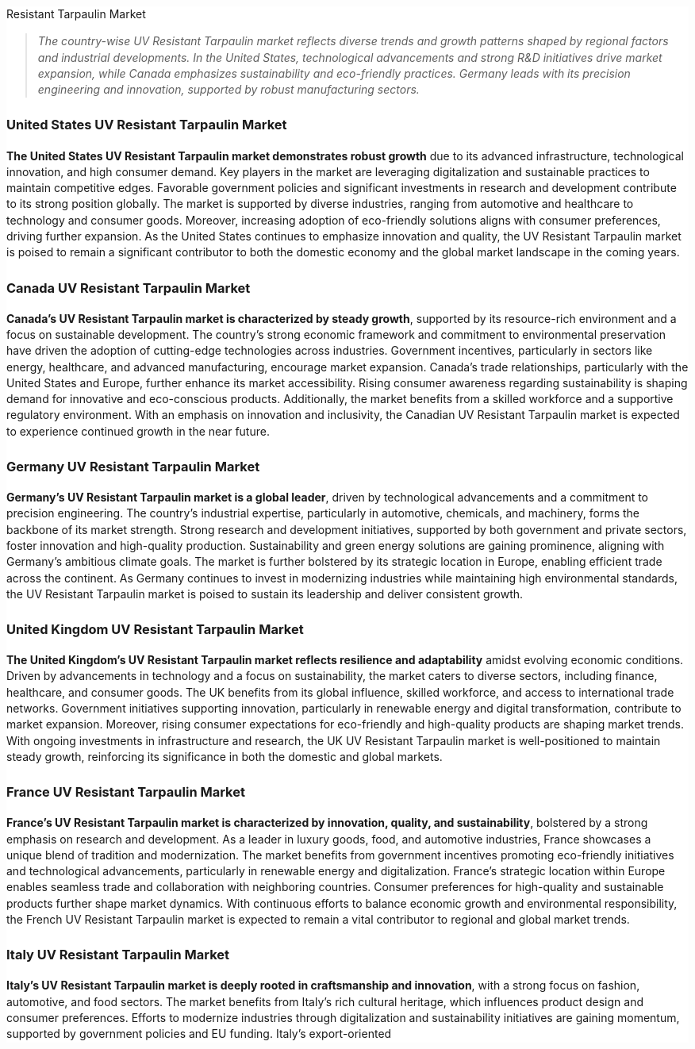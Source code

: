 Resistant Tarpaulin Market<br /></span></h1><blockquote><p><em><span class="">The country-wise UV Resistant Tarpaulin market reflects diverse trends and growth patterns shaped by regional factors and industrial developments. In the United States, technological advancements and strong R&amp;D initiatives drive market expansion, while Canada emphasizes sustainability and eco-friendly practices. Germany leads with its precision engineering and innovation, supported by robust manufacturing sectors.</span></em></p></blockquote><h3><strong>United States UV Resistant Tarpaulin Market</strong></h3><p><strong>The United States UV Resistant Tarpaulin market demonstrates robust growth</strong> due to its advanced infrastructure, technological innovation, and high consumer demand. Key players in the market are leveraging digitalization and sustainable practices to maintain competitive edges. Favorable government policies and significant investments in research and development contribute to its strong position globally. The market is supported by diverse industries, ranging from automotive and healthcare to technology and consumer goods. Moreover, increasing adoption of eco-friendly solutions aligns with consumer preferences, driving further expansion. As the United States continues to emphasize innovation and quality, the UV Resistant Tarpaulin market is poised to remain a significant contributor to both the domestic economy and the global market landscape in the coming years.</p><h3><strong>Canada UV Resistant Tarpaulin Market</strong></h3><p><strong>Canada&rsquo;s UV Resistant Tarpaulin market is characterized by steady growth</strong>, supported by its resource-rich environment and a focus on sustainable development. The country&rsquo;s strong economic framework and commitment to environmental preservation have driven the adoption of cutting-edge technologies across industries. Government incentives, particularly in sectors like energy, healthcare, and advanced manufacturing, encourage market expansion. Canada&rsquo;s trade relationships, particularly with the United States and Europe, further enhance its market accessibility. Rising consumer awareness regarding sustainability is shaping demand for innovative and eco-conscious products. Additionally, the market benefits from a skilled workforce and a supportive regulatory environment. With an emphasis on innovation and inclusivity, the Canadian UV Resistant Tarpaulin market is expected to experience continued growth in the near future.</p><h3><strong>Germany UV Resistant Tarpaulin Market</strong></h3><p><strong>Germany&rsquo;s UV Resistant Tarpaulin market is a global leader</strong>, driven by technological advancements and a commitment to precision engineering. The country&rsquo;s industrial expertise, particularly in automotive, chemicals, and machinery, forms the backbone of its market strength. Strong research and development initiatives, supported by both government and private sectors, foster innovation and high-quality production. Sustainability and green energy solutions are gaining prominence, aligning with Germany&rsquo;s ambitious climate goals. The market is further bolstered by its strategic location in Europe, enabling efficient trade across the continent. As Germany continues to invest in modernizing industries while maintaining high environmental standards, the UV Resistant Tarpaulin market is poised to sustain its leadership and deliver consistent growth.</p><h3><strong>United Kingdom UV Resistant Tarpaulin Market</strong></h3><p><strong>The United Kingdom&rsquo;s UV Resistant Tarpaulin market reflects resilience and adaptability</strong> amidst evolving economic conditions. Driven by advancements in technology and a focus on sustainability, the market caters to diverse sectors, including finance, healthcare, and consumer goods. The UK benefits from its global influence, skilled workforce, and access to international trade networks. Government initiatives supporting innovation, particularly in renewable energy and digital transformation, contribute to market expansion. Moreover, rising consumer expectations for eco-friendly and high-quality products are shaping market trends. With ongoing investments in infrastructure and research, the UK UV Resistant Tarpaulin market is well-positioned to maintain steady growth, reinforcing its significance in both the domestic and global markets.</p><h3><strong>France UV Resistant Tarpaulin Market</strong></h3><p><strong>France&rsquo;s UV Resistant Tarpaulin market is characterized by innovation, quality, and sustainability</strong>, bolstered by a strong emphasis on research and development. As a leader in luxury goods, food, and automotive industries, France showcases a unique blend of tradition and modernization. The market benefits from government incentives promoting eco-friendly initiatives and technological advancements, particularly in renewable energy and digitalization. France&rsquo;s strategic location within Europe enables seamless trade and collaboration with neighboring countries. Consumer preferences for high-quality and sustainable products further shape market dynamics. With continuous efforts to balance economic growth and environmental responsibility, the French UV Resistant Tarpaulin market is expected to remain a vital contributor to regional and global market trends.</p><h3><strong>Italy UV Resistant Tarpaulin Market</strong></h3><p><strong>Italy&rsquo;s UV Resistant Tarpaulin market is deeply rooted in craftsmanship and innovation</strong>, with a strong focus on fashion, automotive, and food sectors. The market benefits from Italy&rsquo;s rich cultural heritage, which influences product design and consumer preferences. Efforts to modernize industries through digitalization and sustainability initiatives are gaining momentum, supported by government policies and EU funding. Italy&rsquo;s export-oriented